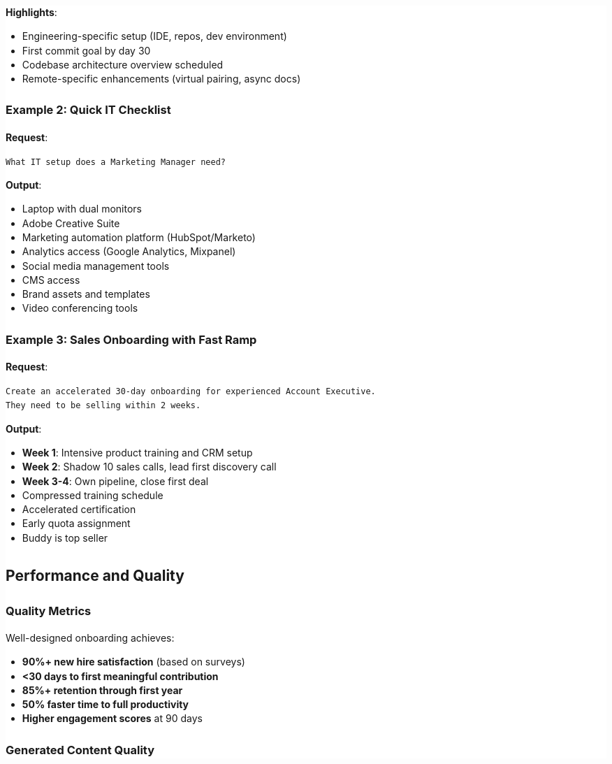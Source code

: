 **Highlights**:
- Engineering-specific setup (IDE, repos, dev environment)
- First commit goal by day 30
- Codebase architecture overview scheduled
- Remote-specific enhancements (virtual pairing, async docs)

### Example 2: Quick IT Checklist

**Request**:
```
What IT setup does a Marketing Manager need?
```

**Output**:
- Laptop with dual monitors
- Adobe Creative Suite
- Marketing automation platform (HubSpot/Marketo)
- Analytics access (Google Analytics, Mixpanel)
- Social media management tools
- CMS access
- Brand assets and templates
- Video conferencing tools

### Example 3: Sales Onboarding with Fast Ramp

**Request**:
```
Create an accelerated 30-day onboarding for experienced Account Executive.
They need to be selling within 2 weeks.
```

**Output**:
- **Week 1**: Intensive product training and CRM setup
- **Week 2**: Shadow 10 sales calls, lead first discovery call
- **Week 3-4**: Own pipeline, close first deal
- Compressed training schedule
- Accelerated certification
- Early quota assignment
- Buddy is top seller

## Performance and Quality

### Quality Metrics

Well-designed onboarding achieves:
- **90%+ new hire satisfaction** (based on surveys)
- **<30 days to first meaningful contribution**
- **85%+ retention through first year**
- **50% faster time to full productivity**
- **Higher engagement scores** at 90 days

### Generated Content Quality
